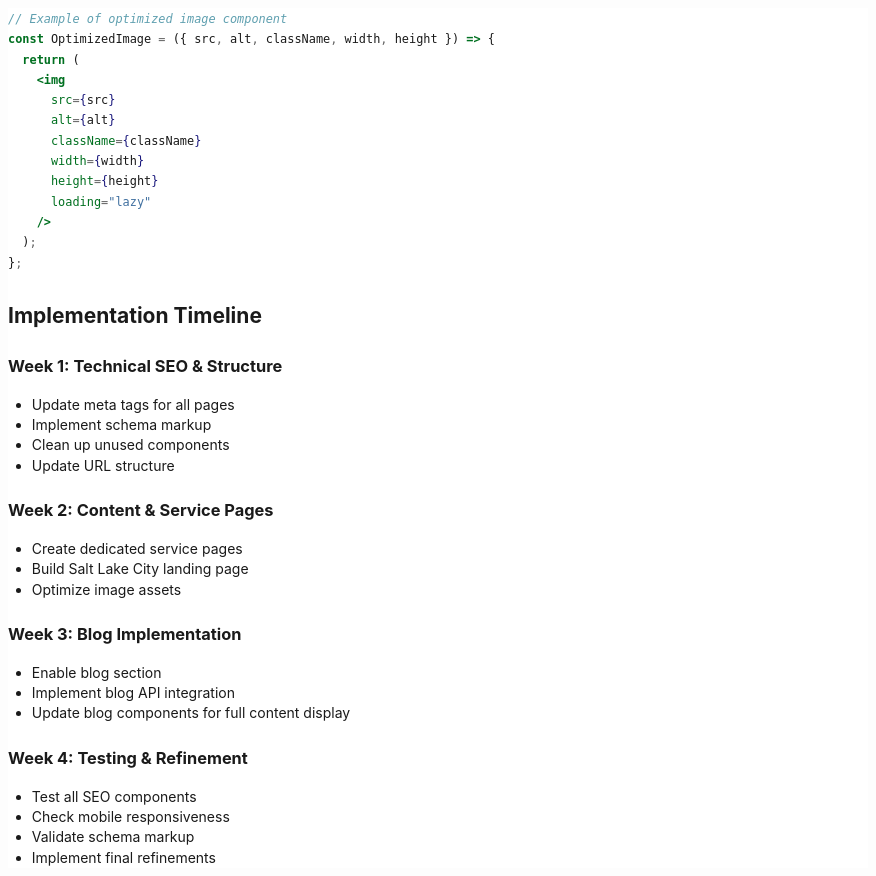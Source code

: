 ```jsx
// Example of optimized image component
const OptimizedImage = ({ src, alt, className, width, height }) => {
  return (
    <img 
      src={src} 
      alt={alt} 
      className={className} 
      width={width} 
      height={height} 
      loading="lazy" 
    />
  );
};
```

## Implementation Timeline

### Week 1: Technical SEO & Structure
- Update meta tags for all pages
- Implement schema markup
- Clean up unused components
- Update URL structure

### Week 2: Content & Service Pages
- Create dedicated service pages
- Build Salt Lake City landing page
- Optimize image assets

### Week 3: Blog Implementation
- Enable blog section
- Implement blog API integration
- Update blog components for full content display

### Week 4: Testing & Refinement
- Test all SEO components
- Check mobile responsiveness
- Validate schema markup
- Implement final refinements
